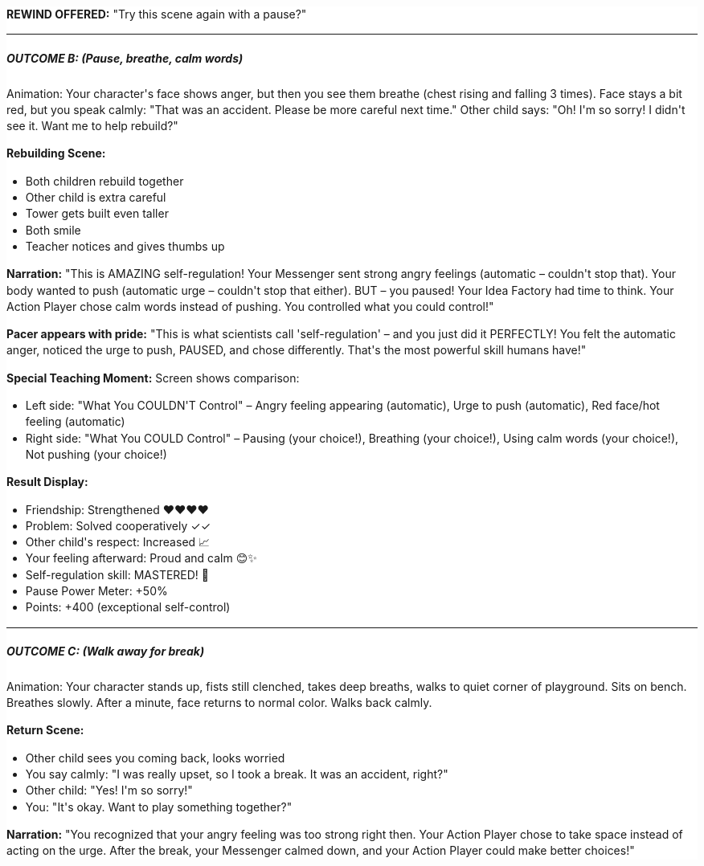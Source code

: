 **REWIND OFFERED:** "Try this scene again with a pause?"

---

##### OUTCOME B: (Pause, breathe, calm words)
Animation: Your character's face shows anger, but then you see them breathe (chest rising and falling 3 times). Face stays a bit red, but you speak calmly: "That was an accident. Please be more careful next time." Other child says: "Oh! I'm so sorry! I didn't see it. Want me to help rebuild?"  

**Rebuilding Scene:**
- Both children rebuild together  
- Other child is extra careful  
- Tower gets built even taller  
- Both smile  
- Teacher notices and gives thumbs up  

**Narration:** "This is AMAZING self-regulation! Your Messenger sent strong angry feelings (automatic – couldn't stop that). Your body wanted to push (automatic urge – couldn't stop that either). BUT – you paused! Your Idea Factory had time to think. Your Action Player chose calm words instead of pushing. You controlled what you could control!"  

**Pacer appears with pride:** "This is what scientists call 'self-regulation' – and you just did it PERFECTLY! You felt the automatic anger, noticed the urge to push, PAUSED, and chose differently. That's the most powerful skill humans have!"  

**Special Teaching Moment:** Screen shows comparison:
- Left side: "What You COULDN'T Control" – Angry feeling appearing (automatic), Urge to push (automatic), Red face/hot feeling (automatic)  
- Right side: "What You COULD Control" – Pausing (your choice!), Breathing (your choice!), Using calm words (your choice!), Not pushing (your choice!)  

**Result Display:**
- Friendship: Strengthened ❤️❤️❤️❤️  
- Problem: Solved cooperatively ✓✓  
- Other child's respect: Increased 📈  
- Your feeling afterward: Proud and calm 😊✨  
- Self-regulation skill: MASTERED! 🌟  
- Pause Power Meter: +50%  
- Points: +400 (exceptional self-control)

---

##### OUTCOME C: (Walk away for break)
Animation: Your character stands up, fists still clenched, takes deep breaths, walks to quiet corner of playground. Sits on bench. Breathes slowly. After a minute, face returns to normal color. Walks back calmly.  

**Return Scene:**
- Other child sees you coming back, looks worried  
- You say calmly: "I was really upset, so I took a break. It was an accident, right?"  
- Other child: "Yes! I'm so sorry!"  
- You: "It's okay. Want to play something together?"  

**Narration:** "You recognized that your angry feeling was too strong right then. Your Action Player chose to take space instead of acting on the urge. After the break, your Messenger calmed down, and your Action Player could make better choices!"  
